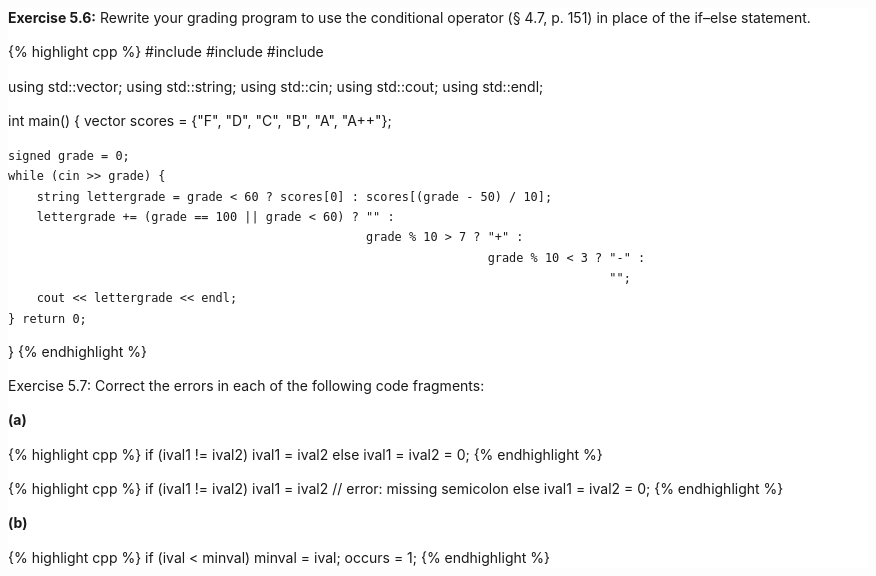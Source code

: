 
<strong>Exercise 5.6:</strong> Rewrite your grading program to use the conditional operator (§ 4.7, p. 151) in place of the if–else statement.

{% highlight cpp %}
#include <iostream>
#include <vector>
#include <string>

using std::vector;
using std::string;
using std::cin;
using std::cout;
using std::endl;

int main() {
    vector<string> scores = {"F", "D", "C", "B", "A", "A++"};
    
    signed grade = 0;
    while (cin >> grade) {
        string lettergrade = grade < 60 ? scores[0] : scores[(grade - 50) / 10];
        lettergrade += (grade == 100 || grade < 60) ? "" :
                                                      grade % 10 > 7 ? "+" : 
                                                                       grade % 10 < 3 ? "-" :
                                                                                        "";
        cout << lettergrade << endl;
    } return 0;
}
{% endhighlight %}


Exercise 5.7: Correct the errors in each of the following code fragments:

<strong>(a)</strong>

{% highlight cpp %}
if (ival1 != ival2)
    ival1 = ival2
else
    ival1 = ival2 = 0;
{% endhighlight %}

{% highlight cpp %}
if (ival1 != ival2)
    ival1 = ival2   // error: missing semicolon
else
    ival1 = ival2 = 0;
{% endhighlight %}

<strong>(b)</strong>

{% highlight cpp %}
if (ival < minval)
    minval = ival;
occurs = 1;
{% endhighlight %}
